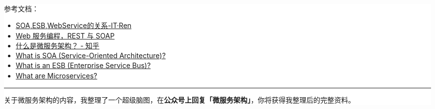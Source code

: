 参考文档：

- [SOA,ESB,WebService的关系-IT·Ren](http://itren.xiaolee.net/p/2314815.html)
- [Web 服务编程，REST 与 SOAP](https://www.ibm.com/developerworks/cn/webservices/0907_rest_soap/index.html)
- [什么是微服务架构？ - 知乎](https://www.zhihu.com/question/65502802)
- [What is SOA (Service-Oriented Architecture)?](https://www.ibm.com/cloud/learn/soa)
- [What is an ESB (Enterprise Service Bus)?](https://www.ibm.com/cloud/learn/esb)
- [What are Microservices? ](https://www.ibm.com/cloud/learn/microservices)

---

关于微服务架构的内容，我整理了一个超级脑图，在**公众号上回复「微服务架构」**，你将获得我整理后的完整资料。